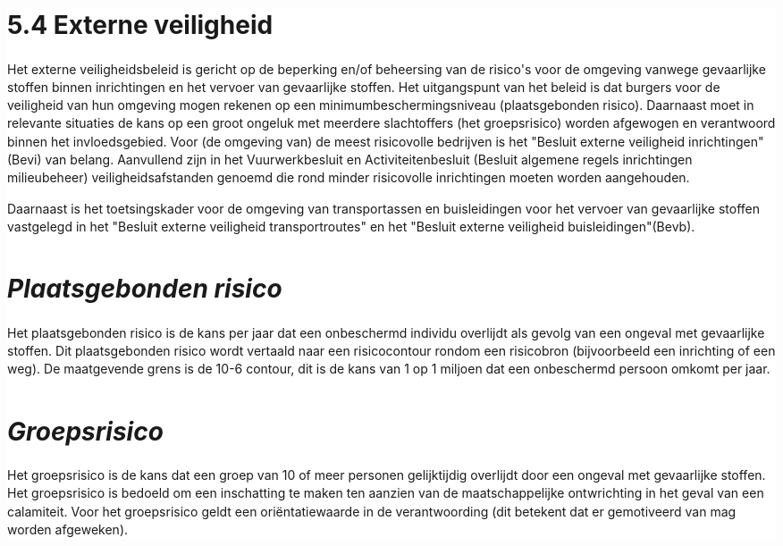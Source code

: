 # **5.4 Externe veiligheid**

Het externe veiligheidsbeleid is gericht op de beperking en/of beheersing van de risico's voor de omgeving vanwege gevaarlijke stoffen binnen inrichtingen en het vervoer van gevaarlijke stoffen. Het uitgangspunt van het beleid is dat burgers voor de veiligheid van hun omgeving mogen rekenen op een minimumbeschermingsniveau (plaatsgebonden risico). Daarnaast moet in relevante situaties de kans op een groot ongeluk met meerdere slachtoffers (het groepsrisico) worden afgewogen en verantwoord binnen het invloedsgebied. Voor (de omgeving van) de meest risicovolle bedrijven is het "Besluit externe veiligheid inrichtingen" (Bevi) van belang. Aanvullend zijn in het Vuurwerkbesluit en Activiteitenbesluit (Besluit algemene regels inrichtingen milieubeheer) veiligheidsafstanden genoemd die rond minder risicovolle inrichtingen moeten worden aangehouden.

Daarnaast is het toetsingskader voor de omgeving van transportassen en buisleidingen voor het vervoer van gevaarlijke stoffen vastgelegd in het "Besluit externe veiligheid transportroutes" en het "Besluit externe veiligheid buisleidingen"(Bevb).

# *Plaatsgebonden risico*

Het plaatsgebonden risico is de kans per jaar dat een onbeschermd individu overlijdt als gevolg van een ongeval met gevaarlijke stoffen. Dit plaatsgebonden risico wordt vertaald naar een risicocontour rondom een risicobron (bijvoorbeeld een inrichting of een weg). De maatgevende grens is de 10-6 contour, dit is de kans van 1 op 1 miljoen dat een onbeschermd persoon omkomt per jaar.

# *Groepsrisico*

Het groepsrisico is de kans dat een groep van 10 of meer personen gelijktijdig overlijdt door een ongeval met gevaarlijke stoffen. Het groepsrisico is bedoeld om een inschatting te maken ten aanzien van de maatschappelijke ontwrichting in het geval van een calamiteit. Voor het groepsrisico geldt een oriëntatiewaarde in de verantwoording (dit betekent dat er gemotiveerd van mag worden afgeweken).

